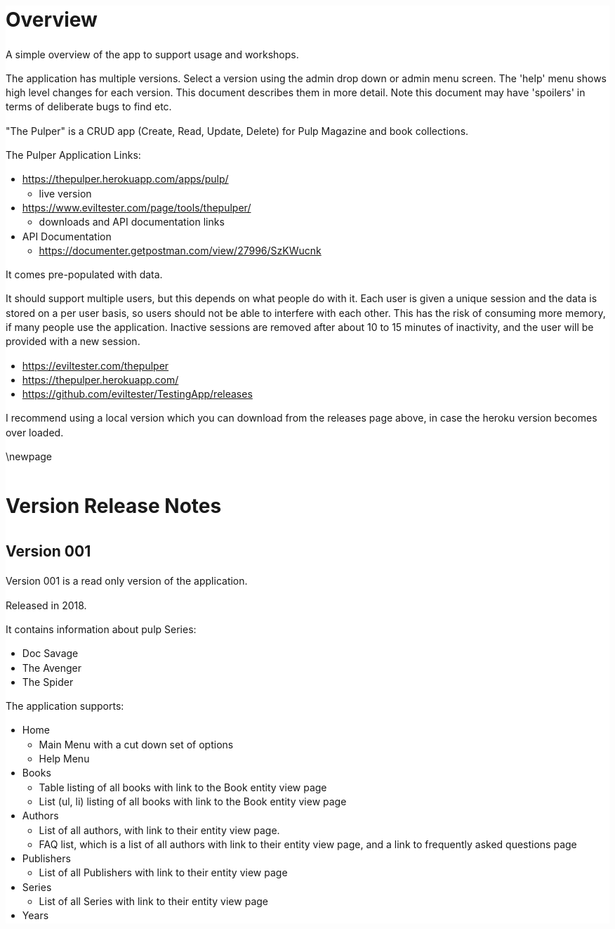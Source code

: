 # Overview

A simple overview of the app to support usage and workshops.

The application has multiple versions. Select a version using the admin drop down or admin menu screen. The 'help' menu shows high level changes for each version. This document describes them in more detail. Note this document may have 'spoilers' in terms of deliberate bugs to find etc.

"The Pulper" is a CRUD app (Create, Read, Update, Delete) for Pulp Magazine and book collections.

The Pulper Application Links:

- https://thepulper.herokuapp.com/apps/pulp/
    - live version
- https://www.eviltester.com/page/tools/thepulper/
    - downloads and API documentation links
- API Documentation
    - https://documenter.getpostman.com/view/27996/SzKWucnk    
    
It comes pre-populated with data.

It should support multiple users, but this depends on what people do with it. Each user is given a unique session and the data is stored on a per user basis, so users should not be able to interfere with each other. This has the risk of consuming more memory, if many people use the application. Inactive sessions are removed after about 10 to 15 minutes of inactivity, and the user will be provided with a new session. 

- https://eviltester.com/thepulper
- https://thepulper.herokuapp.com/
- https://github.com/eviltester/TestingApp/releases

I recommend using a local version which you can download from the releases page above, in case the heroku version becomes over loaded.

\newpage

# Version Release Notes

## Version 001

Version 001 is a read only version of the application.

Released in 2018.

It contains information about pulp Series:

- Doc Savage
- The Avenger
- The Spider

The application supports:

- Home
    - Main Menu with a cut down set of options
    - Help Menu
- Books
    - Table listing of all books with link to the Book entity view page
    - List (ul, li) listing of all books with link to the Book entity view page
- Authors
    - List of all authors, with link to their entity view page.
    - FAQ list, which is a list of all authors with link to their entity view page, and a link to frequently asked questions page
- Publishers
    - List of all Publishers with link to their entity view page   
- Series
    - List of all Series with link to their entity view page
- Years